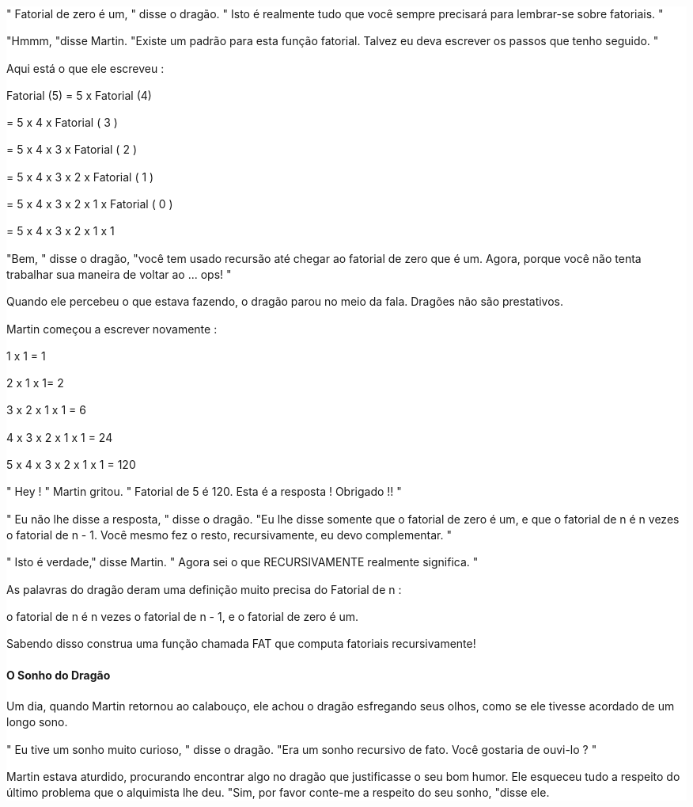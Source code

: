 " Fatorial de zero é um, " disse o dragão. " Isto é realmente tudo que você sempre precisará para lembrar-se sobre fatoriais. "

"Hmmm, "disse Martin. "Existe um padrão para esta função fatorial. Talvez eu deva escrever os passos que tenho seguido. " 

Aqui está o que ele escreveu :

Fatorial (5) = 5 x Fatorial (4)

= 5 x 4 x Fatorial ( 3 )

= 5 x 4 x 3 x Fatorial ( 2 )

= 5 x 4 x 3 x 2 x Fatorial ( 1 )

= 5 x 4 x 3 x 2 x 1 x Fatorial ( 0 )

= 5 x 4 x 3 x 2 x 1 x 1

"Bem, " disse o dragão, "você tem usado recursão até chegar ao fatorial de zero que é um. Agora, porque você não tenta trabalhar sua maneira de voltar ao ... ops! "

Quando ele percebeu o que estava fazendo, o dragão parou no meio da fala. Dragões não são prestativos.

Martin começou a escrever novamente :

1 x 1 = 1

2 x 1 x 1= 2

3 x 2 x 1 x 1 = 6

4 x 3 x 2 x 1 x 1 = 24

5 x 4 x 3 x 2 x 1 x 1 = 120

" Hey ! " Martin gritou. " Fatorial de 5 é 120. Esta é a resposta ! Obrigado !! "

" Eu não lhe disse a resposta, " disse o dragão. "Eu lhe disse somente que o fatorial de zero é um, e que o fatorial de n é n vezes o fatorial de n - 1. Você mesmo fez o resto, recursivamente, eu devo complementar. "

" Isto é verdade," disse Martin. " Agora sei o que RECURSIVAMENTE realmente significa. "

As palavras do dragão deram uma definição muito precisa do Fatorial de n :

o fatorial de n é n vezes o fatorial de n - 1, e o fatorial de zero é um.

Sabendo disso construa uma função chamada FAT que computa fatoriais recursivamente!

#### O Sonho do Dragão
Um dia, quando Martin retornou ao calabouço, ele achou o dragão esfregando seus olhos, como se ele tivesse acordado de um longo sono.

" Eu tive um sonho muito curioso, " disse o dragão. "Era um sonho recursivo de fato. Você gostaria de ouvi-lo ? "

Martin estava aturdido, procurando encontrar algo no dragão que justificasse o seu bom humor. Ele esqueceu tudo a respeito do último problema que o alquimista lhe deu. "Sim, por favor conte-me a respeito do seu sonho, "disse ele.
